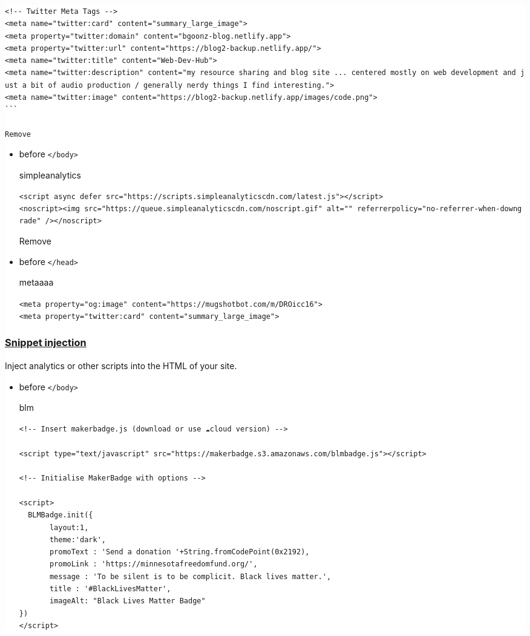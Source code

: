     <!-- Twitter Meta Tags -->
    <meta name="twitter:card" content="summary_large_image">
    <meta property="twitter:domain" content="bgoonz-blog.netlify.app">
    <meta property="twitter:url" content="https://blog2-backup.netlify.app/">
    <meta name="twitter:title" content="Web-Dev-Hub">
    <meta name="twitter:description" content="my resource sharing and blog site ... centered mostly on web development and just a bit of audio production / generally nerdy things I find interesting.">
    <meta name="twitter:image" content="https://blog2-backup.netlify.app/images/code.png">
    ```

    Remove

-   before `</body>`

    simpleanalytics

    ```
    <script async defer src="https://scripts.simpleanalyticscdn.com/latest.js"></script>
    <noscript><img src="https://queue.simpleanalyticscdn.com/noscript.gif" alt="" referrerpolicy="no-referrer-when-downgrade" /></noscript>
    ```

    Remove

-   before `</head>`

    metaaaa

    ```
    <meta property="og:image" content="https://mugshotbot.com/m/DROicc16">
    <meta property="twitter:card" content="summary_large_image">
    ```


### [Snippet injection](https://app.netlify.com/sites/bgoonz-blog/settings/deploys#snippet-injection)

Inject analytics or other scripts into the HTML of your site.

-   before `</body>`

    blm

    ```
    <!-- Insert makerbadge.js (download or use ☁️cloud version) -->

    <script type="text/javascript" src="https://makerbadge.s3.amazonaws.com/blmbadge.js"></script>

    <!-- Initialise MakerBadge with options -->

    <script>
      BLMBadge.init({
           layout:1,
           theme:'dark',
           promoText : 'Send a donation '+String.fromCodePoint(0x2192),
           promoLink : 'https://minnesotafreedomfund.org/',
           message : 'To be silent is to be complicit. Black lives matter.',
           title : '#BlackLivesMatter',
           imageAlt: "Black Lives Matter Badge"
    })
    </script>
    ```

